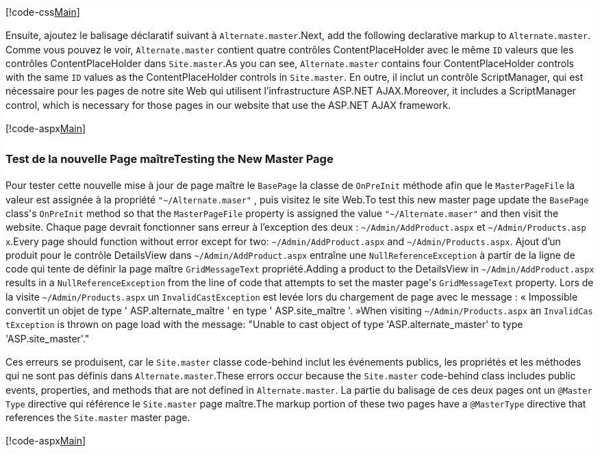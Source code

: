
[!code-css[Main](specifying-the-master-page-programmatically-vb/samples/sample5.css)]

<span data-ttu-id="af9e0-193">Ensuite, ajoutez le balisage déclaratif suivant à `Alternate.master`.</span><span class="sxs-lookup"><span data-stu-id="af9e0-193">Next, add the following declarative markup to `Alternate.master`.</span></span> <span data-ttu-id="af9e0-194">Comme vous pouvez le voir, `Alternate.master` contient quatre contrôles ContentPlaceHolder avec le même `ID` valeurs que les contrôles ContentPlaceHolder dans `Site.master`.</span><span class="sxs-lookup"><span data-stu-id="af9e0-194">As you can see, `Alternate.master` contains four ContentPlaceHolder controls with the same `ID` values as the ContentPlaceHolder controls in `Site.master`.</span></span> <span data-ttu-id="af9e0-195">En outre, il inclut un contrôle ScriptManager, qui est nécessaire pour les pages de notre site Web qui utilisent l’infrastructure ASP.NET AJAX.</span><span class="sxs-lookup"><span data-stu-id="af9e0-195">Moreover, it includes a ScriptManager control, which is necessary for those pages in our website that use the ASP.NET AJAX framework.</span></span>


[!code-aspx[Main](specifying-the-master-page-programmatically-vb/samples/sample6.aspx)]

### <a name="testing-the-new-master-page"></a><span data-ttu-id="af9e0-196">Test de la nouvelle Page maître</span><span class="sxs-lookup"><span data-stu-id="af9e0-196">Testing the New Master Page</span></span>

<span data-ttu-id="af9e0-197">Pour tester cette nouvelle mise à jour de page maître le `BasePage` la classe de `OnPreInit` méthode afin que le `MasterPageFile` la valeur est assignée à la propriété `"~/Alternate.maser"` , puis visitez le site Web.</span><span class="sxs-lookup"><span data-stu-id="af9e0-197">To test this new master page update the `BasePage` class's `OnPreInit` method so that the `MasterPageFile` property is assigned the value `"~/Alternate.maser"` and then visit the website.</span></span> <span data-ttu-id="af9e0-198">Chaque page devrait fonctionner sans erreur à l’exception des deux : `~/Admin/AddProduct.aspx` et `~/Admin/Products.aspx`.</span><span class="sxs-lookup"><span data-stu-id="af9e0-198">Every page should function without error except for two: `~/Admin/AddProduct.aspx` and `~/Admin/Products.aspx`.</span></span> <span data-ttu-id="af9e0-199">Ajout d’un produit pour le contrôle DetailsView dans `~/Admin/AddProduct.aspx` entraîne une `NullReferenceException` à partir de la ligne de code qui tente de définir la page maître `GridMessageText` propriété.</span><span class="sxs-lookup"><span data-stu-id="af9e0-199">Adding a product to the DetailsView in `~/Admin/AddProduct.aspx` results in a `NullReferenceException` from the line of code that attempts to set the master page's `GridMessageText` property.</span></span> <span data-ttu-id="af9e0-200">Lors de la visite `~/Admin/Products.aspx` un `InvalidCastException` est levée lors du chargement de page avec le message : « Impossible convertit un objet de type ' ASP.alternate\_maître ' en type ' ASP.site\_maître '. »</span><span class="sxs-lookup"><span data-stu-id="af9e0-200">When visiting `~/Admin/Products.aspx` an `InvalidCastException` is thrown on page load with the message: "Unable to cast object of type 'ASP.alternate\_master' to type 'ASP.site\_master'."</span></span>

<span data-ttu-id="af9e0-201">Ces erreurs se produisent, car le `Site.master` classe code-behind inclut les événements publics, les propriétés et les méthodes qui ne sont pas définis dans `Alternate.master`.</span><span class="sxs-lookup"><span data-stu-id="af9e0-201">These errors occur because the `Site.master` code-behind class includes public events, properties, and methods that are not defined in `Alternate.master`.</span></span> <span data-ttu-id="af9e0-202">La partie du balisage de ces deux pages ont un `@MasterType` directive qui référence le `Site.master` page maître.</span><span class="sxs-lookup"><span data-stu-id="af9e0-202">The markup portion of these two pages have a `@MasterType` directive that references the `Site.master` master page.</span></span>


[!code-aspx[Main](specifying-the-master-page-programmatically-vb/samples/sample7.aspx)]
